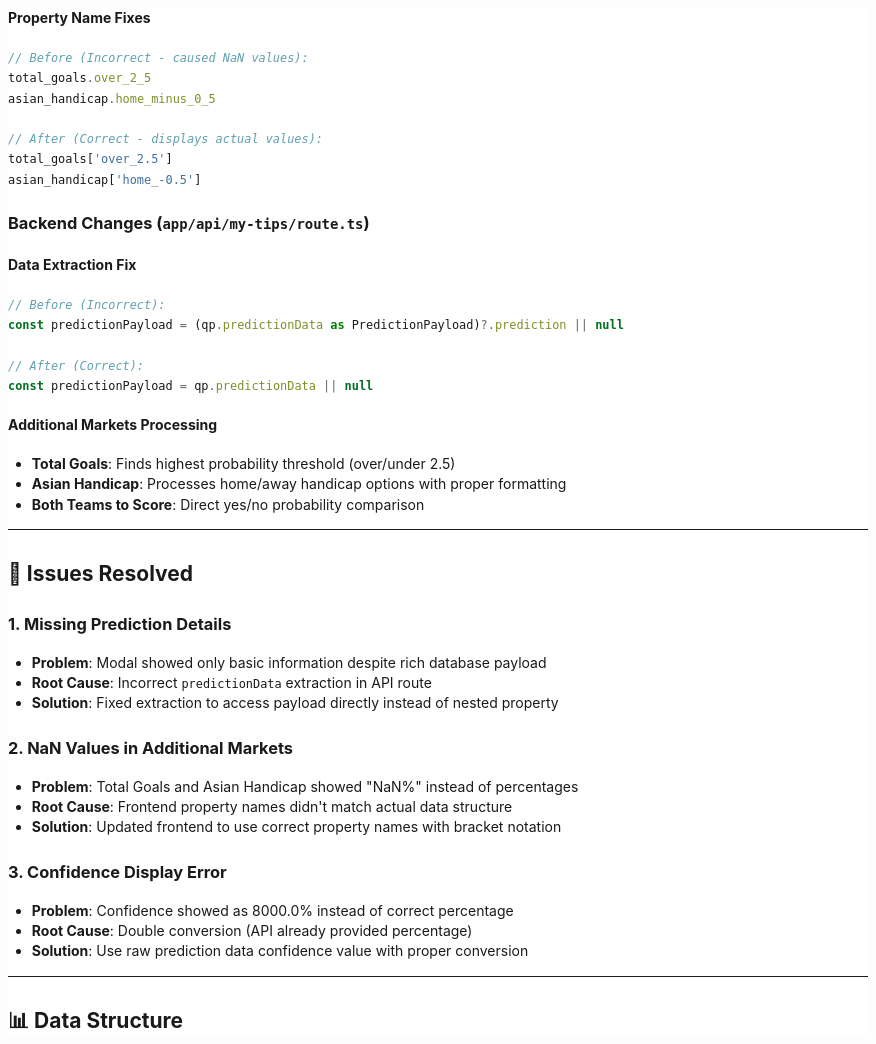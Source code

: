 #### **Property Name Fixes**
```typescript
// Before (Incorrect - caused NaN values):
total_goals.over_2_5
asian_handicap.home_minus_0_5

// After (Correct - displays actual values):
total_goals['over_2.5']
asian_handicap['home_-0.5']
```

### **Backend Changes** (`app/api/my-tips/route.ts`)

#### **Data Extraction Fix**
```typescript
// Before (Incorrect):
const predictionPayload = (qp.predictionData as PredictionPayload)?.prediction || null

// After (Correct):
const predictionPayload = qp.predictionData || null
```

#### **Additional Markets Processing**
- **Total Goals**: Finds highest probability threshold (over/under 2.5)
- **Asian Handicap**: Processes home/away handicap options with proper formatting
- **Both Teams to Score**: Direct yes/no probability comparison

---

## 🔧 **Issues Resolved**

### **1. Missing Prediction Details**
- **Problem**: Modal showed only basic information despite rich database payload
- **Root Cause**: Incorrect `predictionData` extraction in API route
- **Solution**: Fixed extraction to access payload directly instead of nested property

### **2. NaN Values in Additional Markets**
- **Problem**: Total Goals and Asian Handicap showed "NaN%" instead of percentages
- **Root Cause**: Frontend property names didn't match actual data structure
- **Solution**: Updated frontend to use correct property names with bracket notation

### **3. Confidence Display Error**
- **Problem**: Confidence showed as 8000.0% instead of correct percentage
- **Root Cause**: Double conversion (API already provided percentage)
- **Solution**: Use raw prediction data confidence value with proper conversion

---

## 📊 **Data Structure**
